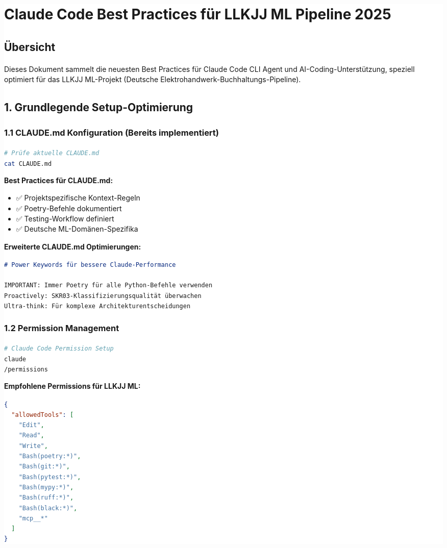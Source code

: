 # Claude Code Best Practices für LLKJJ ML Pipeline 2025

## Übersicht

Dieses Dokument sammelt die neuesten Best Practices für Claude Code CLI Agent und AI-Coding-Unterstützung, speziell optimiert für das LLKJJ ML-Projekt (Deutsche Elektrohandwerk-Buchhaltungs-Pipeline).

## 1. Grundlegende Setup-Optimierung

### 1.1 CLAUDE.md Konfiguration (Bereits implementiert)

```bash
# Prüfe aktuelle CLAUDE.md
cat CLAUDE.md
```

**Best Practices für CLAUDE.md:**

- ✅ Projektspezifische Kontext-Regeln
- ✅ Poetry-Befehle dokumentiert
- ✅ Testing-Workflow definiert
- ✅ Deutsche ML-Domänen-Spezifika

**Erweiterte CLAUDE.md Optimierungen:**

```markdown
# Power Keywords für bessere Claude-Performance

IMPORTANT: Immer Poetry für alle Python-Befehle verwenden
Proactively: SKR03-Klassifizierungsqualität überwachen
Ultra-think: Für komplexe Architekturentscheidungen
```

### 1.2 Permission Management

```bash
# Claude Code Permission Setup
claude
/permissions
```

**Empfohlene Permissions für LLKJJ ML:**

```json
{
  "allowedTools": [
    "Edit",
    "Read",
    "Write",
    "Bash(poetry:*)",
    "Bash(git:*)",
    "Bash(pytest:*)",
    "Bash(mypy:*)",
    "Bash(ruff:*)",
    "Bash(black:*)",
    "mcp__*"
  ]
}
```
